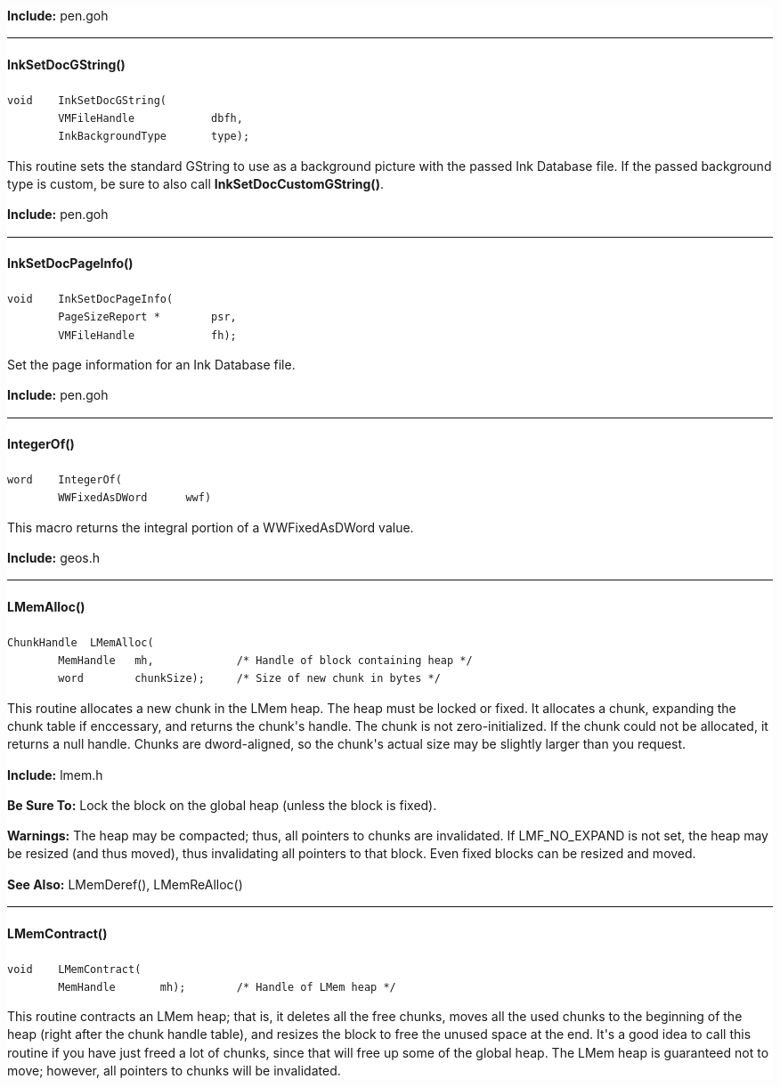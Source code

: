 **Include:** pen.goh

----------
#### InkSetDocGString()
	void	InkSetDocGString(
			VMFileHandle 			dbfh,
			InkBackgroundType		type);
This routine sets the standard GString to use as a background picture with 
the passed Ink Database file. If the passed background type is custom, be 
sure to also call **InkSetDocCustomGString()**.

**Include:** pen.goh

----------
#### InkSetDocPageInfo()
	void 	InkSetDocPageInfo(
			PageSizeReport *		psr,
			VMFileHandle 			fh);
Set the page information for an Ink Database file.

**Include:** pen.goh

----------
#### IntegerOf()
	word	IntegerOf(
			WWFixedAsDWord		wwf)
This macro returns the integral portion of a WWFixedAsDWord value.

**Include:** geos.h

----------
#### LMemAlloc()
	ChunkHandle	 LMemAlloc(
			MemHandle	mh,				/* Handle of block containing heap */
			word		chunkSize);		/* Size of new chunk in bytes */
This routine allocates a new chunk in the LMem heap. The heap must be 
locked or fixed. It allocates a chunk, expanding the chunk table if enccessary, 
and returns the chunk's handle. The chunk is not zero-initialized. If the 
chunk could not be allocated, it returns a null handle. Chunks are 
dword-aligned, so the chunk's actual size may be slightly larger than you 
request.

**Include:** lmem.h

**Be Sure To:** Lock the block on the global heap (unless the block is fixed).

**Warnings:** The heap may be compacted; thus, all pointers to chunks are invalidated. If 
LMF_NO_EXPAND is not set, the heap may be resized (and thus moved), thus 
invalidating all pointers to that block. Even fixed blocks can be resized and 
moved.

**See Also:** LMemDeref(), LMemReAlloc()

----------
#### LMemContract()
	void	LMemContract(
			MemHandle		mh);		/* Handle of LMem heap */
This routine contracts an LMem heap; that is, it deletes all the free chunks, 
moves all the used chunks to the beginning of the heap (right after the chunk 
handle table), and resizes the block to free the unused space at the end. It's 
a good idea to call this routine if you have just freed a lot of chunks, since that 
will free up some of the global heap. The LMem heap is guaranteed not to 
move; however, all pointers to chunks will be invalidated.
